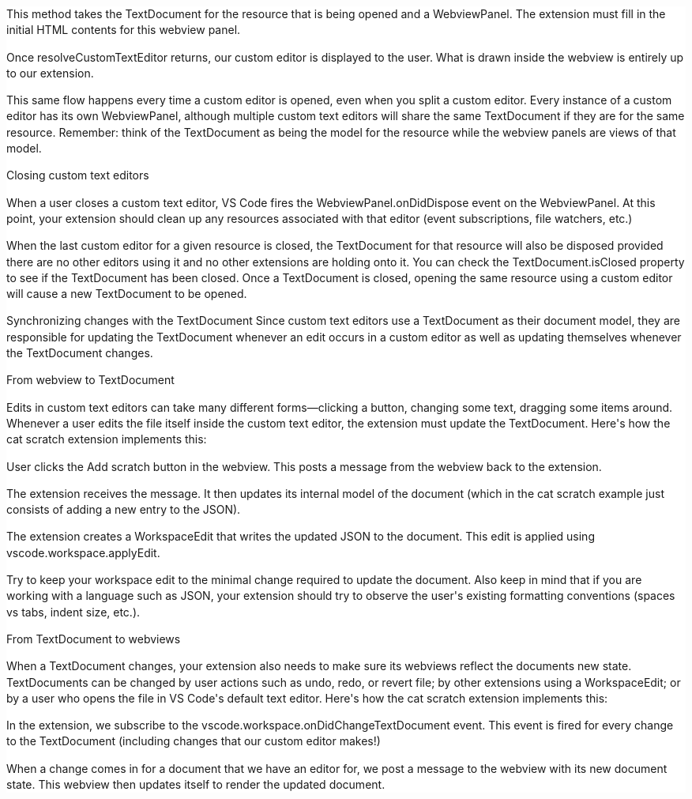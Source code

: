 This method takes the TextDocument for the resource that is being opened and a WebviewPanel. The extension must fill in the initial HTML contents for this webview panel.

Once resolveCustomTextEditor returns, our custom editor is displayed to the user. What is drawn inside the webview is entirely up to our extension.

This same flow happens every time a custom editor is opened, even when you split a custom editor. Every instance of a custom editor has its own WebviewPanel, although multiple custom text editors will share the same TextDocument if they are for the same resource. Remember: think of the TextDocument as being the model for the resource while the webview panels are views of that model.

Closing custom text editors

When a user closes a custom text editor, VS Code fires the WebviewPanel.onDidDispose event on the WebviewPanel. At this point, your extension should clean up any resources associated with that editor (event subscriptions, file watchers, etc.)

When the last custom editor for a given resource is closed, the TextDocument for that resource will also be disposed provided there are no other editors using it and no other extensions are holding onto it. You can check the TextDocument.isClosed property to see if the TextDocument has been closed. Once a TextDocument is closed, opening the same resource using a custom editor will cause a new TextDocument to be opened.

Synchronizing changes with the TextDocument
Since custom text editors use a TextDocument as their document model, they are responsible for updating the TextDocument whenever an edit occurs in a custom editor as well as updating themselves whenever the TextDocument changes.

From webview to TextDocument

Edits in custom text editors can take many different forms—clicking a button, changing some text, dragging some items around. Whenever a user edits the file itself inside the custom text editor, the extension must update the TextDocument. Here's how the cat scratch extension implements this:

User clicks the Add scratch button in the webview. This posts a message from the webview back to the extension.

The extension receives the message. It then updates its internal model of the document (which in the cat scratch example just consists of adding a new entry to the JSON).

The extension creates a WorkspaceEdit that writes the updated JSON to the document. This edit is applied using vscode.workspace.applyEdit.

Try to keep your workspace edit to the minimal change required to update the document. Also keep in mind that if you are working with a language such as JSON, your extension should try to observe the user's existing formatting conventions (spaces vs tabs, indent size, etc.).

From TextDocument to webviews

When a TextDocument changes, your extension also needs to make sure its webviews reflect the documents new state. TextDocuments can be changed by user actions such as undo, redo, or revert file; by other extensions using a WorkspaceEdit; or by a user who opens the file in VS Code's default text editor. Here's how the cat scratch extension implements this:

In the extension, we subscribe to the vscode.workspace.onDidChangeTextDocument event. This event is fired for every change to the TextDocument (including changes that our custom editor makes!)

When a change comes in for a document that we have an editor for, we post a message to the webview with its new document state. This webview then updates itself to render the updated document.
